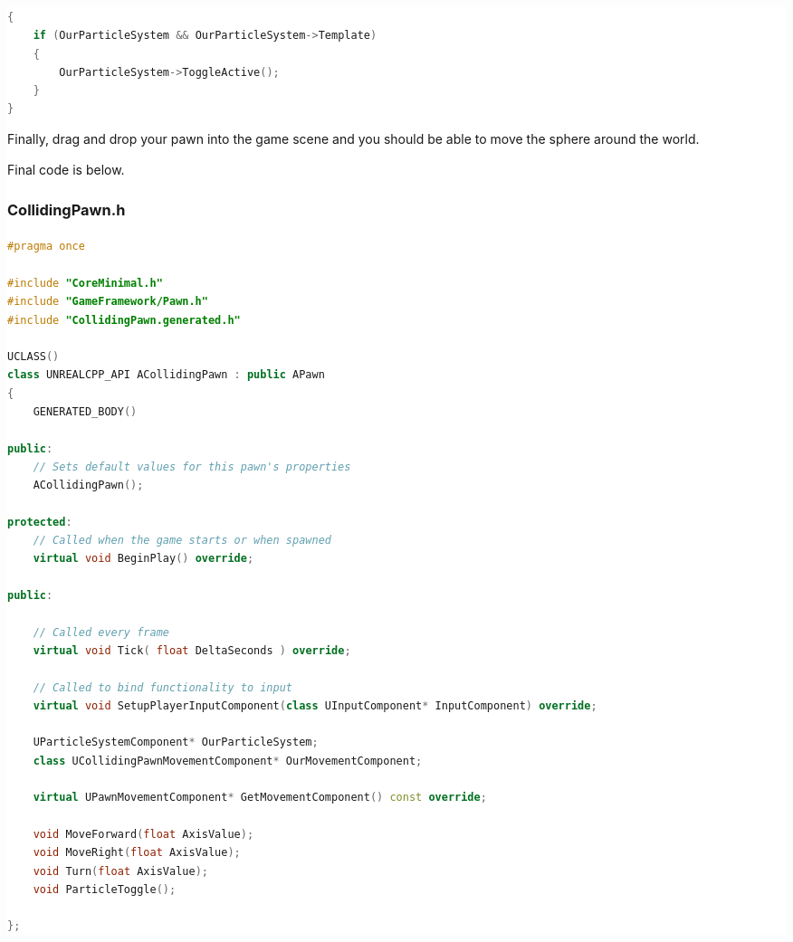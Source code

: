 ```cpp
{
    if (OurParticleSystem && OurParticleSystem->Template)
    {
        OurParticleSystem->ToggleActive();
    }
}
```

Finally, drag and drop your pawn into the game scene and you should be able to move the sphere around the world.

Final code is below.

### CollidingPawn.h
```cpp
#pragma once

#include "CoreMinimal.h"
#include "GameFramework/Pawn.h"
#include "CollidingPawn.generated.h"

UCLASS()
class UNREALCPP_API ACollidingPawn : public APawn
{
	GENERATED_BODY()

public:
	// Sets default values for this pawn's properties
	ACollidingPawn();

protected:
	// Called when the game starts or when spawned
	virtual void BeginPlay() override;

public:	

	// Called every frame
    virtual void Tick( float DeltaSeconds ) override;

    // Called to bind functionality to input
    virtual void SetupPlayerInputComponent(class UInputComponent* InputComponent) override;

    UParticleSystemComponent* OurParticleSystem;
    class UCollidingPawnMovementComponent* OurMovementComponent;

    virtual UPawnMovementComponent* GetMovementComponent() const override;

    void MoveForward(float AxisValue);
    void MoveRight(float AxisValue);
    void Turn(float AxisValue);
    void ParticleToggle();

};
```
